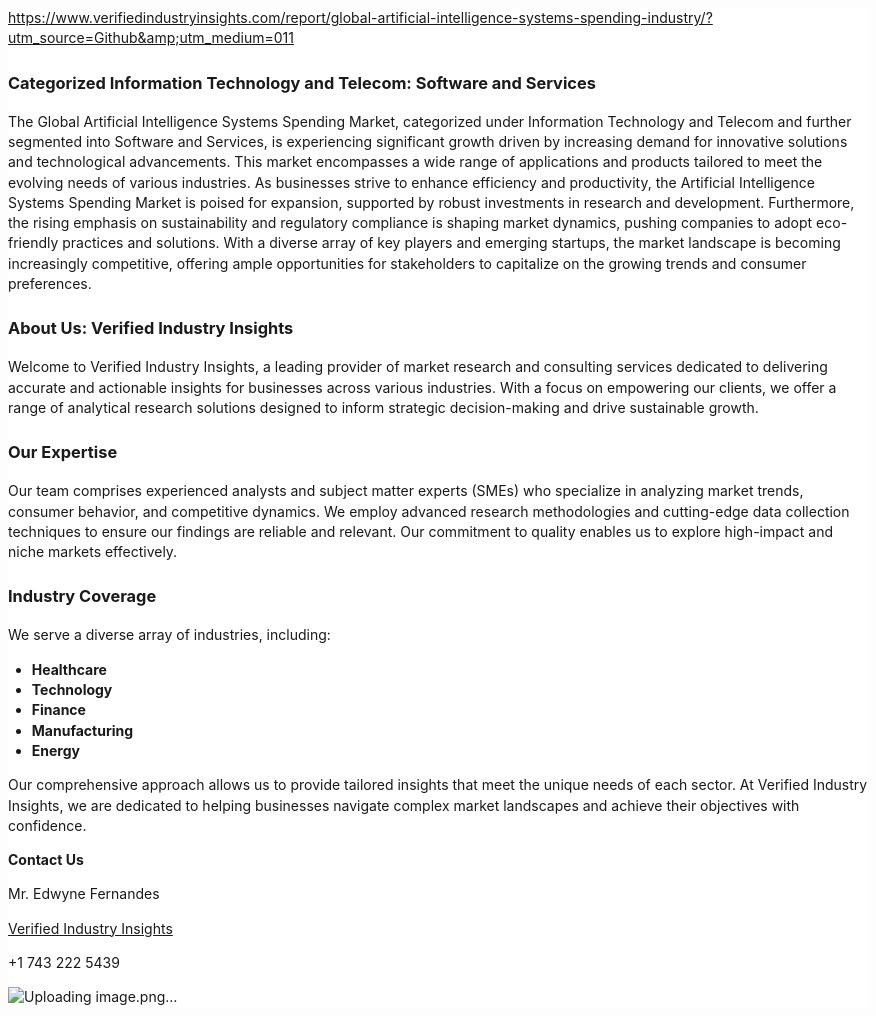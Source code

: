</strong><a href="https://www.verifiedindustryinsights.com/report/global-artificial-intelligence-systems-spending-industry/?utm_source=Github&amp;utm_medium=011">https://www.verifiedindustryinsights.com/report/global-artificial-intelligence-systems-spending-industry/?utm_source=Github&amp;utm_medium=011</a>&nbsp;</p><h3>Categorized Information Technology and Telecom: Software and Services </h3><p>The Global Artificial Intelligence Systems Spending Market, categorized under Information Technology and Telecom and further segmented into Software and Services, is experiencing significant growth driven by increasing demand for innovative solutions and technological advancements. This market encompasses a wide range of applications and products tailored to meet the evolving needs of various industries. As businesses strive to enhance efficiency and productivity, the Artificial Intelligence Systems Spending Market is poised for expansion, supported by robust investments in research and development. Furthermore, the rising emphasis on sustainability and regulatory compliance is shaping market dynamics, pushing companies to adopt eco-friendly practices and solutions. With a diverse array of key players and emerging startups, the market landscape is becoming increasingly competitive, offering ample opportunities for stakeholders to capitalize on the growing trends and consumer preferences.</p><h3>About Us: Verified Industry Insights</h3><p>Welcome to Verified Industry Insights, a leading provider of market research and consulting services dedicated to delivering accurate and actionable insights for businesses across various industries. With a focus on empowering our clients, we offer a range of analytical research solutions designed to inform strategic decision-making and drive sustainable growth.</p><h3>Our Expertise</h3><p>Our team comprises experienced analysts and subject matter experts (SMEs) who specialize in analyzing market trends, consumer behavior, and competitive dynamics. We employ advanced research methodologies and cutting-edge data collection techniques to ensure our findings are reliable and relevant. Our commitment to quality enables us to explore high-impact and niche markets effectively.</p><h3>Industry Coverage</h3><p>We serve a diverse array of industries, including:</p><ul><li><strong>Healthcare</strong></li><li><strong>Technology</strong></li><li><strong>Finance</strong></li><li><strong>Manufacturing</strong></li><li><strong>Energy</strong></li></ul><p>Our comprehensive approach allows us to provide tailored insights that meet the unique needs of each sector. At Verified Industry Insights, we are dedicated to helping businesses navigate complex market landscapes and achieve their objectives with confidence.</p><p><strong>Contact Us</strong></p><p>Mr. Edwyne Fernandes</p><p><a href="https://www.verifiedindustryinsights.com/">Verified Industry Insights</a></p><p>+1 743 222 5439</p>
![Uploading image.png…]()
